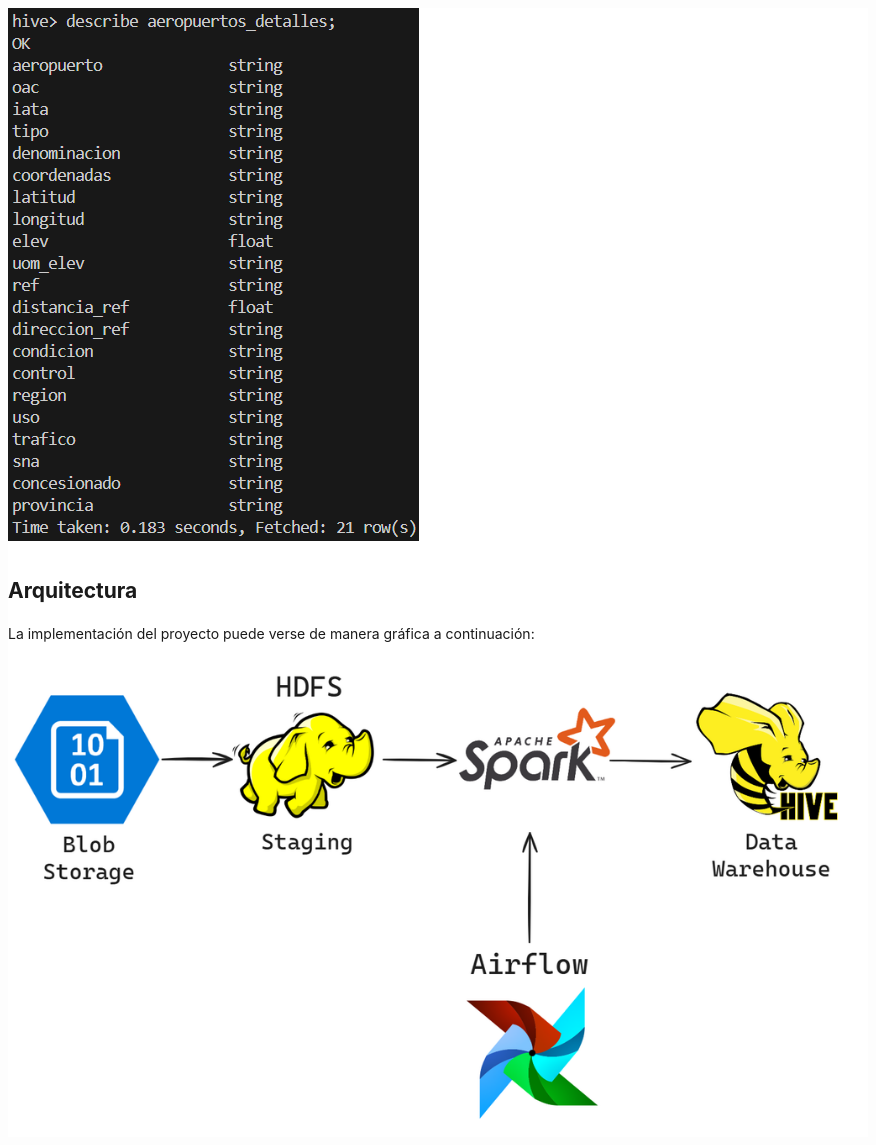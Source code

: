 ![img/ejercicio-1/5_aeropuertos_detalles.png](img/5_aeropuertos_detalles.png)

## Arquitectura

La implementación del proyecto puede verse de manera gráfica a continuación: 

![img/readme/arq.png](img/arq.png)
